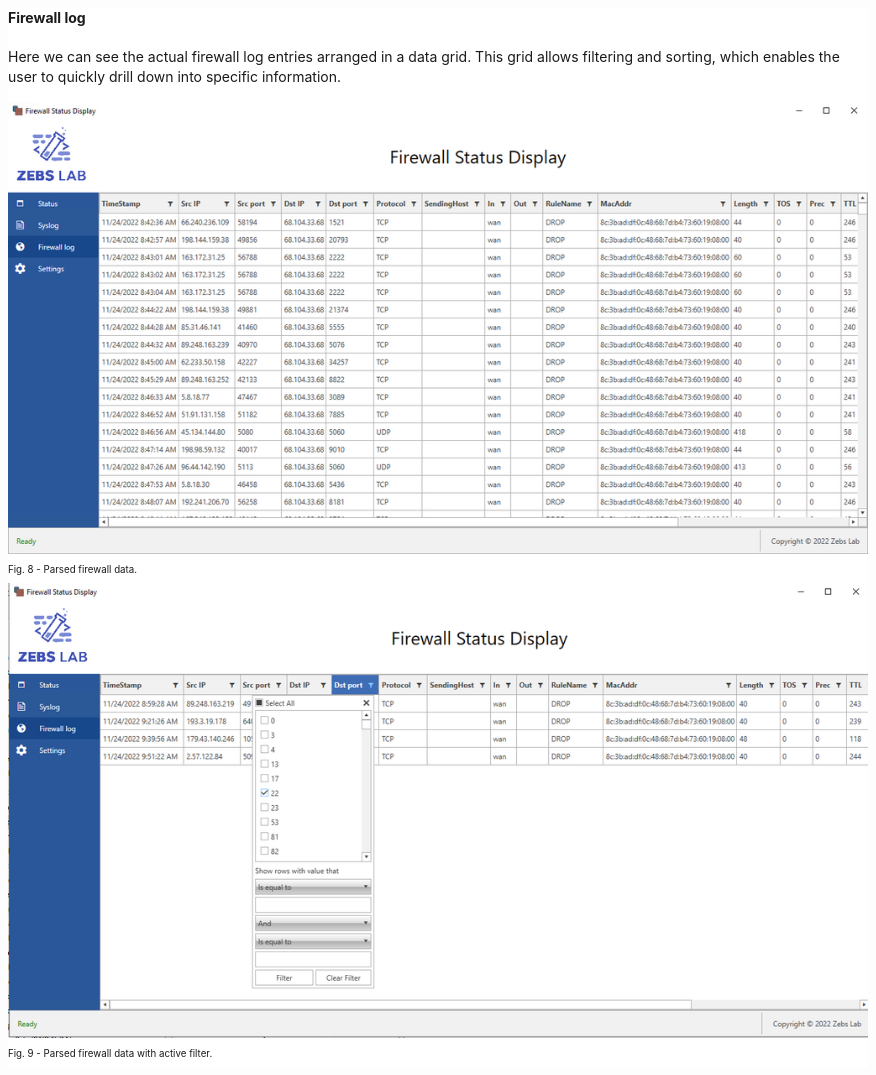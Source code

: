 #### Firewall log

Here we can see the actual firewall log entries arranged in a data grid. This grid allows filtering and sorting, which enables the user to quickly drill down into specific information.

[![](/assets/2022-11-21-firewall-status-display/2022-11-24-10-08-16.png)](/assets/2022-11-21-firewall-status-display/2022-11-24-10-08-16.png)
<sub><sup>Fig. 8 - Parsed firewall data.</sup></sub>
[![](/assets/2022-11-21-firewall-status-display/2022-11-24-10-09-05.png)](/assets/2022-11-21-firewall-status-display/2022-11-24-10-09-05.png)
<sub><sup>Fig. 9 - Parsed firewall data with active filter.</sup></sub>

